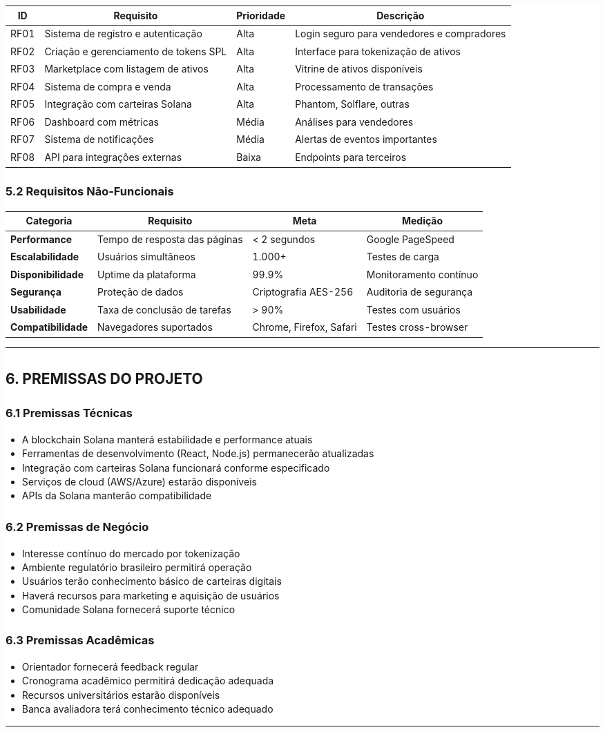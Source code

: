 | **ID** | **Requisito** | **Prioridade** | **Descrição** |
|--------|---------------|----------------|---------------|
| RF01 | Sistema de registro e autenticação | Alta | Login seguro para vendedores e compradores |
| RF02 | Criação e gerenciamento de tokens SPL | Alta | Interface para tokenização de ativos |
| RF03 | Marketplace com listagem de ativos | Alta | Vitrine de ativos disponíveis |
| RF04 | Sistema de compra e venda | Alta | Processamento de transações |
| RF05 | Integração com carteiras Solana | Alta | Phantom, Solflare, outras |
| RF06 | Dashboard com métricas | Média | Análises para vendedores |
| RF07 | Sistema de notificações | Média | Alertas de eventos importantes |
| RF08 | API para integrações externas | Baixa | Endpoints para terceiros |

### 5.2 Requisitos Não-Funcionais

| **Categoria** | **Requisito** | **Meta** | **Medição** |
|---------------|---------------|----------|-------------|
| **Performance** | Tempo de resposta das páginas | < 2 segundos | Google PageSpeed |
| **Escalabilidade** | Usuários simultâneos | 1.000+ | Testes de carga |
| **Disponibilidade** | Uptime da plataforma | 99.9% | Monitoramento contínuo |
| **Segurança** | Proteção de dados | Criptografia AES-256 | Auditoria de segurança |
| **Usabilidade** | Taxa de conclusão de tarefas | > 90% | Testes com usuários |
| **Compatibilidade** | Navegadores suportados | Chrome, Firefox, Safari | Testes cross-browser |

---

## 6. PREMISSAS DO PROJETO

### 6.1 Premissas Técnicas
- A blockchain Solana manterá estabilidade e performance atuais
- Ferramentas de desenvolvimento (React, Node.js) permanecerão atualizadas
- Integração com carteiras Solana funcionará conforme especificado
- Serviços de cloud (AWS/Azure) estarão disponíveis
- APIs da Solana manterão compatibilidade

### 6.2 Premissas de Negócio
- Interesse contínuo do mercado por tokenização
- Ambiente regulatório brasileiro permitirá operação
- Usuários terão conhecimento básico de carteiras digitais
- Haverá recursos para marketing e aquisição de usuários
- Comunidade Solana fornecerá suporte técnico

### 6.3 Premissas Acadêmicas
- Orientador fornecerá feedback regular
- Cronograma acadêmico permitirá dedicação adequada
- Recursos universitários estarão disponíveis
- Banca avaliadora terá conhecimento técnico adequado

---
